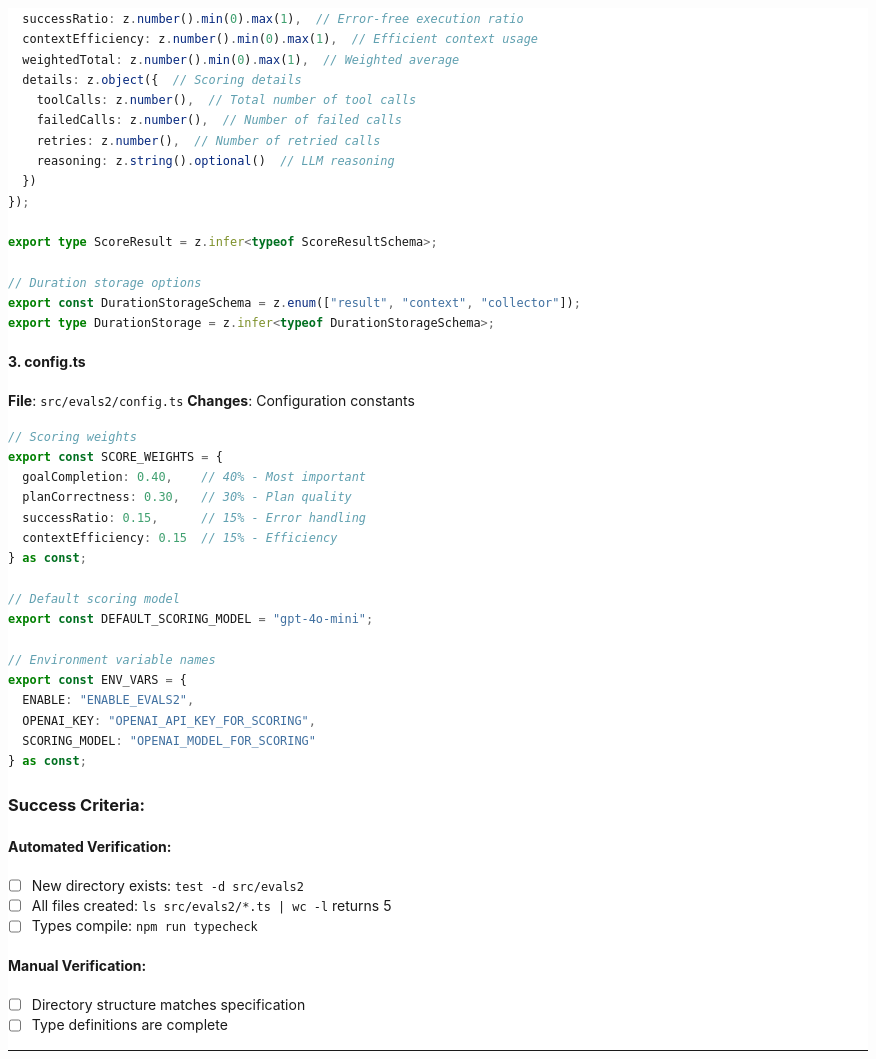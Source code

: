 ```typescript
  successRatio: z.number().min(0).max(1),  // Error-free execution ratio
  contextEfficiency: z.number().min(0).max(1),  // Efficient context usage
  weightedTotal: z.number().min(0).max(1),  // Weighted average
  details: z.object({  // Scoring details
    toolCalls: z.number(),  // Total number of tool calls
    failedCalls: z.number(),  // Number of failed calls
    retries: z.number(),  // Number of retried calls
    reasoning: z.string().optional()  // LLM reasoning
  })
});

export type ScoreResult = z.infer<typeof ScoreResultSchema>;

// Duration storage options
export const DurationStorageSchema = z.enum(["result", "context", "collector"]);
export type DurationStorage = z.infer<typeof DurationStorageSchema>;
```

#### 3. config.ts
**File**: `src/evals2/config.ts`
**Changes**: Configuration constants

```typescript
// Scoring weights
export const SCORE_WEIGHTS = {
  goalCompletion: 0.40,    // 40% - Most important
  planCorrectness: 0.30,   // 30% - Plan quality
  successRatio: 0.15,      // 15% - Error handling
  contextEfficiency: 0.15  // 15% - Efficiency
} as const;

// Default scoring model
export const DEFAULT_SCORING_MODEL = "gpt-4o-mini";

// Environment variable names
export const ENV_VARS = {
  ENABLE: "ENABLE_EVALS2",
  OPENAI_KEY: "OPENAI_API_KEY_FOR_SCORING",
  SCORING_MODEL: "OPENAI_MODEL_FOR_SCORING"
} as const;
```

### Success Criteria:

#### Automated Verification:
- [ ] New directory exists: `test -d src/evals2`
- [ ] All files created: `ls src/evals2/*.ts | wc -l` returns 5
- [ ] Types compile: `npm run typecheck`

#### Manual Verification:
- [ ] Directory structure matches specification
- [ ] Type definitions are complete

---